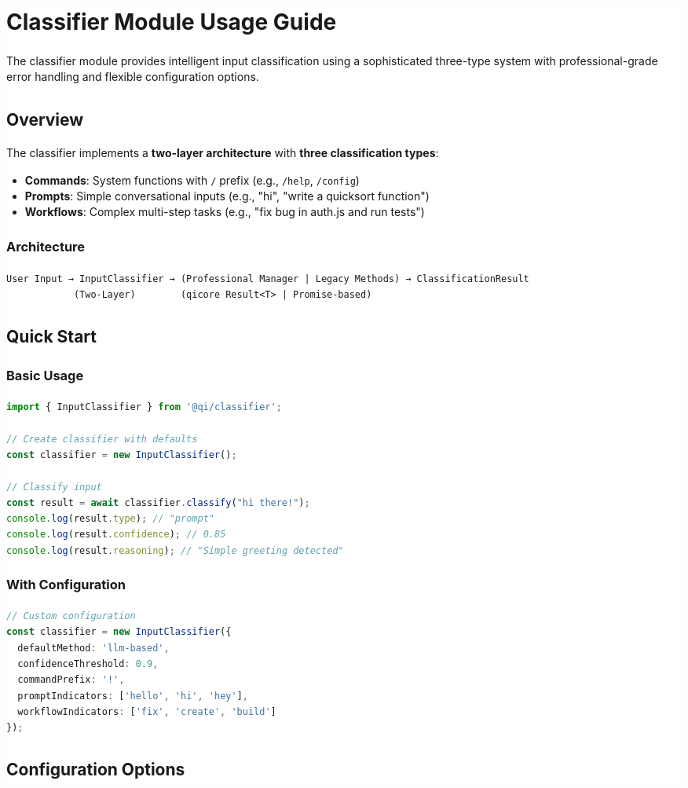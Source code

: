 # Classifier Module Usage Guide

The classifier module provides intelligent input classification using a sophisticated three-type system with professional-grade error handling and flexible configuration options.

## Overview

The classifier implements a **two-layer architecture** with **three classification types**:

- **Commands**: System functions with `/` prefix (e.g., `/help`, `/config`)
- **Prompts**: Simple conversational inputs (e.g., "hi", "write a quicksort function")  
- **Workflows**: Complex multi-step tasks (e.g., "fix bug in auth.js and run tests")

### Architecture

```
User Input → InputClassifier → (Professional Manager | Legacy Methods) → ClassificationResult
            (Two-Layer)        (qicore Result<T> | Promise-based)
```

## Quick Start

### Basic Usage

```typescript
import { InputClassifier } from '@qi/classifier';

// Create classifier with defaults
const classifier = new InputClassifier();

// Classify input
const result = await classifier.classify("hi there!");
console.log(result.type); // "prompt"
console.log(result.confidence); // 0.85
console.log(result.reasoning); // "Simple greeting detected"
```

### With Configuration

```typescript
// Custom configuration
const classifier = new InputClassifier({
  defaultMethod: 'llm-based',
  confidenceThreshold: 0.9,
  commandPrefix: '!',
  promptIndicators: ['hello', 'hi', 'hey'],
  workflowIndicators: ['fix', 'create', 'build']
});
```

## Configuration Options
